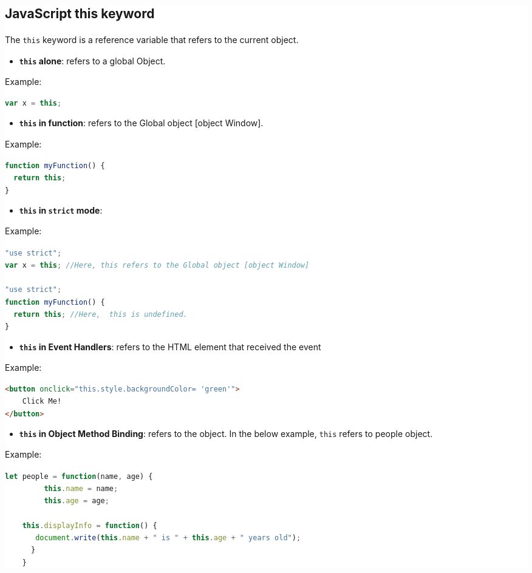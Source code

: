 ## JavaScript this keyword

The `this` keyword is a reference variable that refers to the current object.


* **`this` alone**: refers to a global Object.

Example:
```javascript
var x = this;
``` 

* **`this` in function**: refers to the Global object [object Window].

Example:
```javascript
function myFunction() {
  return this;
}
```

* **`this` in `strict` mode**:  

Example:
```javascript
"use strict";
var x = this; //Here, this refers to the Global object [object Window]

"use strict";
function myFunction() {
  return this; //Here,  this is undefined.
}
```

* **`this` in Event Handlers**: refers to the HTML element that received the event

Example:
```html
<button onclick="this.style.backgroundColor= 'green'">
    Click Me!
</button>
```

* **`this` in Object Method Binding**: refers to the object. In the below example, `this` refers to people object.

Example:
```javascript
let people = function(name, age) { 
         this.name = name; 
         this.age = age; 
  
    this.displayInfo = function() { 
       document.write(this.name + " is " + this.age + " years old"); 
      } 
    } 
```
